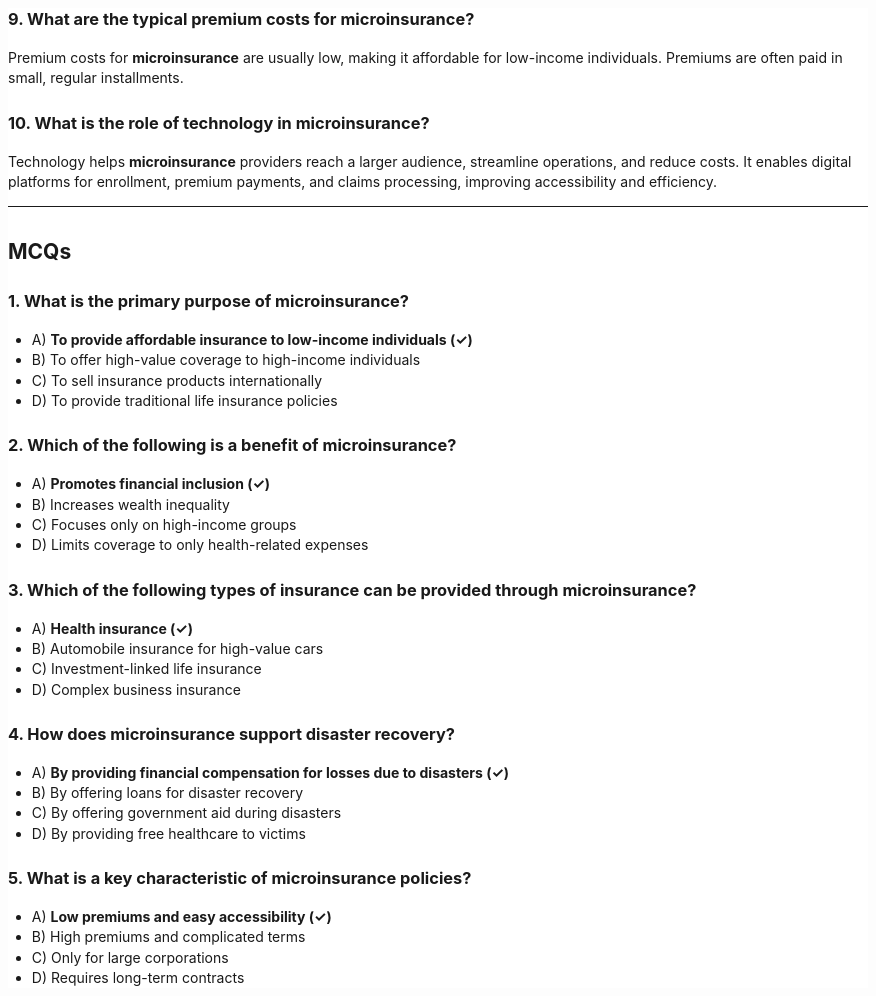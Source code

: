 ### 9. What are the typical **premium costs** for **microinsurance**?

Premium costs for **microinsurance** are usually low, making it affordable for low-income individuals. Premiums are often paid in small, regular installments.

### 10. What is the **role of technology** in **microinsurance**?

Technology helps **microinsurance** providers reach a larger audience, streamline operations, and reduce costs. It enables digital platforms for enrollment, premium payments, and claims processing, improving accessibility and efficiency.

---

## MCQs

### 1. What is the primary purpose of **microinsurance**?

- A) **To provide affordable insurance to low-income individuals (✓)**
- B) To offer high-value coverage to high-income individuals
- C) To sell insurance products internationally
- D) To provide traditional life insurance policies

### 2. Which of the following is a benefit of **microinsurance**?

- A) **Promotes financial inclusion (✓)**
- B) Increases wealth inequality
- C) Focuses only on high-income groups
- D) Limits coverage to only health-related expenses

### 3. Which of the following types of insurance can be provided through **microinsurance**?

- A) **Health insurance (✓)**
- B) Automobile insurance for high-value cars
- C) Investment-linked life insurance
- D) Complex business insurance

### 4. How does **microinsurance** support **disaster recovery**?

- A) **By providing financial compensation for losses due to disasters (✓)**
- B) By offering loans for disaster recovery
- C) By offering government aid during disasters
- D) By providing free healthcare to victims

### 5. What is a key characteristic of **microinsurance** policies?

- A) **Low premiums and easy accessibility (✓)**
- B) High premiums and complicated terms
- C) Only for large corporations
- D) Requires long-term contracts
